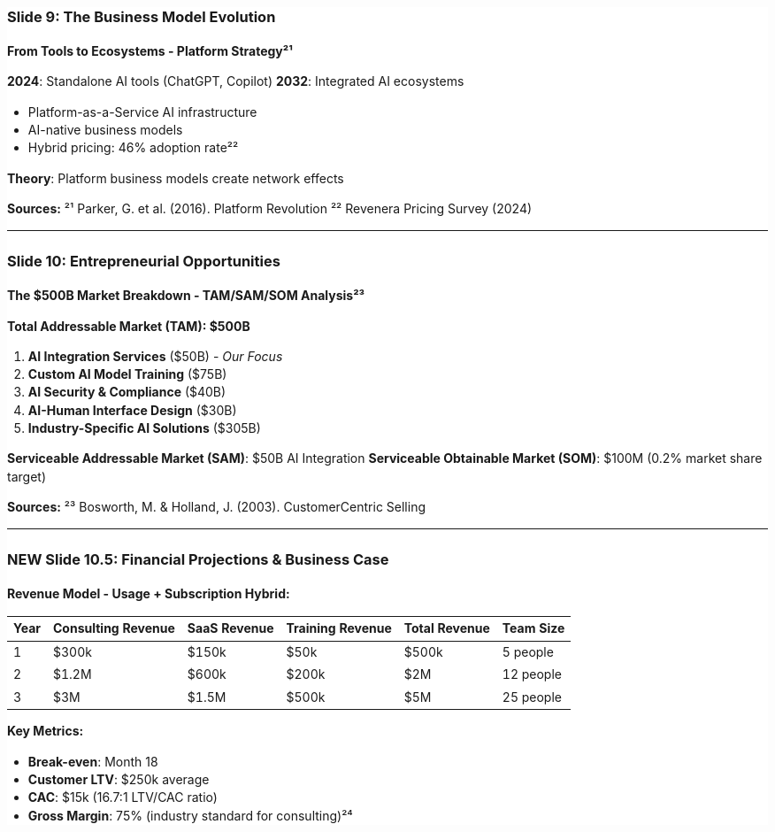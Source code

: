 
### Slide 9: The Business Model Evolution
**From Tools to Ecosystems - Platform Strategy²¹**

**2024**: Standalone AI tools (ChatGPT, Copilot)
**2032**: Integrated AI ecosystems
- Platform-as-a-Service AI infrastructure
- AI-native business models
- Hybrid pricing: 46% adoption rate²²

**Theory**: Platform business models create network effects

**Sources:**
²¹ Parker, G. et al. (2016). Platform Revolution
²² Revenera Pricing Survey (2024)

---

### Slide 10: Entrepreneurial Opportunities
**The $500B Market Breakdown - TAM/SAM/SOM Analysis²³**

**Total Addressable Market (TAM): $500B**
1. **AI Integration Services** ($50B) - *Our Focus*
2. **Custom AI Model Training** ($75B)
3. **AI Security & Compliance** ($40B)
4. **AI-Human Interface Design** ($30B)
5. **Industry-Specific AI Solutions** ($305B)

**Serviceable Addressable Market (SAM)**: $50B AI Integration
**Serviceable Obtainable Market (SOM)**: $100M (0.2% market share target)

**Sources:**
²³ Bosworth, M. & Holland, J. (2003). CustomerCentric Selling

---

### **NEW Slide 10.5: Financial Projections & Business Case**

**Revenue Model - Usage + Subscription Hybrid:**

| Year | Consulting Revenue | SaaS Revenue | Training Revenue | Total Revenue | Team Size |
|------|-------------------|--------------|------------------|---------------|-----------|
| 1    | $300k            | $150k        | $50k             | $500k         | 5 people  |
| 2    | $1.2M            | $600k        | $200k            | $2M           | 12 people |
| 3    | $3M              | $1.5M        | $500k            | $5M           | 25 people |

**Key Metrics:**
- **Break-even**: Month 18
- **Customer LTV**: $250k average
- **CAC**: $15k (16.7:1 LTV/CAC ratio)
- **Gross Margin**: 75% (industry standard for consulting)²⁴
